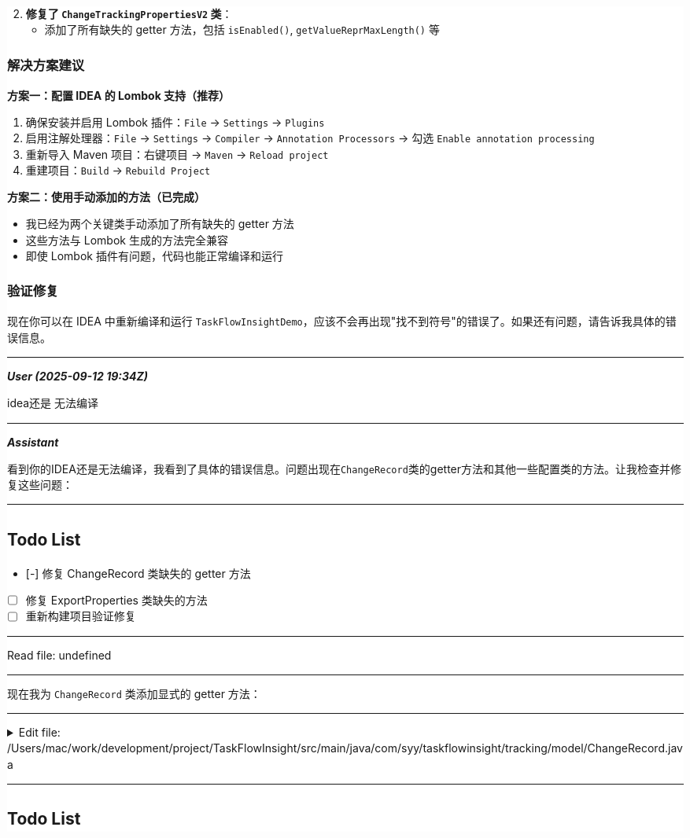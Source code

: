 2. **修复了 `ChangeTrackingPropertiesV2` 类**：
   - 添加了所有缺失的 getter 方法，包括 `isEnabled()`, `getValueReprMaxLength()` 等

### 解决方案建议

**方案一：配置 IDEA 的 Lombok 支持（推荐）**
1. 确保安装并启用 Lombok 插件：`File` → `Settings` → `Plugins`
2. 启用注解处理器：`File` → `Settings` → `Compiler` → `Annotation Processors` → 勾选 `Enable annotation processing`
3. 重新导入 Maven 项目：右键项目 → `Maven` → `Reload project`
4. 重建项目：`Build` → `Rebuild Project`

**方案二：使用手动添加的方法（已完成）**
- 我已经为两个关键类手动添加了所有缺失的 getter 方法
- 这些方法与 Lombok 生成的方法完全兼容
- 即使 Lombok 插件有问题，代码也能正常编译和运行

### 验证修复

现在你可以在 IDEA 中重新编译和运行 `TaskFlowInsightDemo`，应该不会再出现"找不到符号"的错误了。如果还有问题，请告诉我具体的错误信息。

---

_**User (2025-09-12 19:34Z)**_

idea还是 无法编译

---

_**Assistant**_

看到你的IDEA还是无法编译，我看到了具体的错误信息。问题出现在`ChangeRecord`类的getter方法和其他一些配置类的方法。让我检查并修复这些问题：

---

## Todo List

- [-] 修复 ChangeRecord 类缺失的 getter 方法
- [ ] 修复 ExportProperties 类缺失的方法
- [ ] 重新构建项目验证修复

---

Read file: undefined

---

现在我为 `ChangeRecord` 类添加显式的 getter 方法：

---

<details><summary>Edit file: /Users/mac/work/development/project/TaskFlowInsight/src/main/java/com/syy/taskflowinsight/tracking/model/ChangeRecord.java</summary></details>

---

## Todo List
